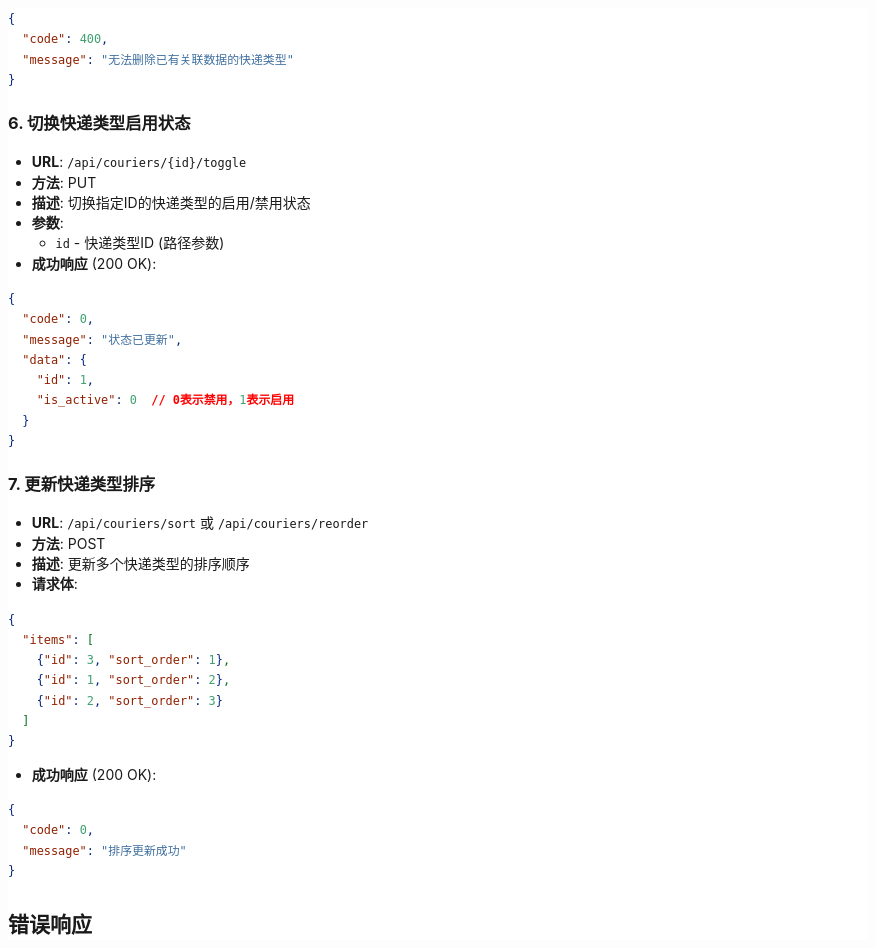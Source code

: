 ```json
{
  "code": 400,
  "message": "无法删除已有关联数据的快递类型"
}
```

### 6. 切换快递类型启用状态

- **URL**: `/api/couriers/{id}/toggle`
- **方法**: PUT
- **描述**: 切换指定ID的快递类型的启用/禁用状态
- **参数**: 
  - `id` - 快递类型ID (路径参数)
- **成功响应** (200 OK):

```json
{
  "code": 0,
  "message": "状态已更新",
  "data": {
    "id": 1,
    "is_active": 0  // 0表示禁用，1表示启用
  }
}
```

### 7. 更新快递类型排序

- **URL**: `/api/couriers/sort` 或 `/api/couriers/reorder`
- **方法**: POST
- **描述**: 更新多个快递类型的排序顺序
- **请求体**:

```json
{
  "items": [
    {"id": 3, "sort_order": 1},
    {"id": 1, "sort_order": 2},
    {"id": 2, "sort_order": 3}
  ]
}
```

- **成功响应** (200 OK):

```json
{
  "code": 0,
  "message": "排序更新成功"
}
```

## 错误响应
